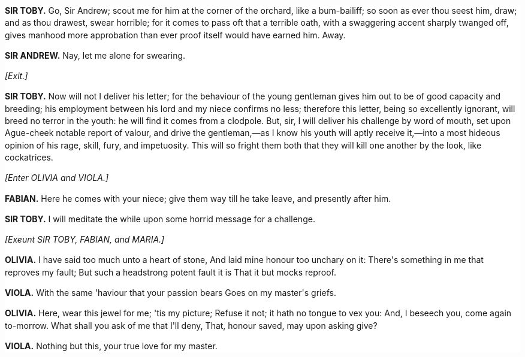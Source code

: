 
**SIR TOBY.**
Go, Sir Andrew; scout me for him at the corner of the orchard, like a bum-bailiff; so soon as ever thou seest him, draw; and as thou drawest, swear horrible; for it comes to pass oft that a terrible oath, with a swaggering accent sharply twanged off, gives manhood more approbation than ever proof itself would have earned him. Away.


**SIR ANDREW.**
Nay, let me alone for swearing.


_[Exit.]_


**SIR TOBY.**
Now will not I deliver his letter; for the behaviour of the young gentleman gives him out to be of good capacity and breeding; his employment between his lord and my niece confirms no less; therefore this letter, being so excellently ignorant, will breed no terror in the youth: he will find it comes from a clodpole. But, sir, I will deliver his challenge by word of mouth, set upon Ague-cheek notable report of valour, and drive the gentleman,—as I know his youth will aptly receive it,—into a most hideous opinion of his rage, skill, fury, and impetuosity. This will so fright them both that they will kill one another by the look, like cockatrices.


_[Enter OLIVIA and VIOLA.]_


**FABIAN.**
Here he comes with your niece; give them way till he take leave, and presently after him.


**SIR TOBY.**
I will meditate the while upon some horrid message for a challenge.


_[Exeunt SIR TOBY, FABIAN, and MARIA.]_


**OLIVIA.**
I have said too much unto a heart of stone,
And laid mine honour too unchary on it:
There's something in me that reproves my fault;
But such a headstrong potent fault it is
That it but mocks reproof.


**VIOLA.**
With the same 'haviour that your passion bears
Goes on my master's griefs.


**OLIVIA.**
Here, wear this jewel for me; 'tis my picture;
Refuse it not; it hath no tongue to vex you:
And, I beseech you, come again to-morrow.
What shall you ask of me that I'll deny,
That, honour saved, may upon asking give?


**VIOLA.**
Nothing but this, your true love for my master.
